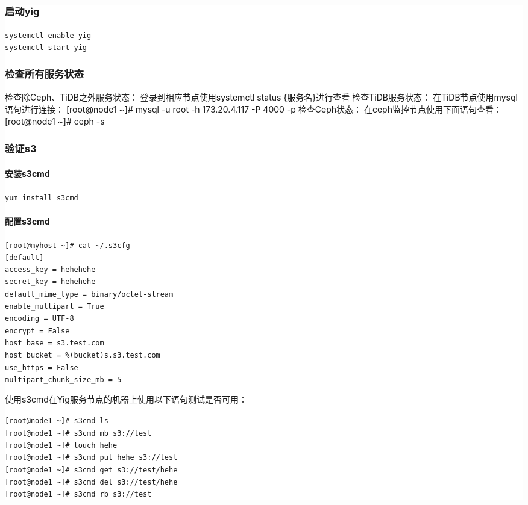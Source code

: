 ### 启动yig

```
systemctl enable yig
systemctl start yig
```

### 检查所有服务状态

检查除Ceph、TiDB之外服务状态：
登录到相应节点使用systemctl status {服务名}进行查看
检查TiDB服务状态：
在TiDB节点使用mysql语句进行连接：
[root@node1 ~]# mysql -u root -h 173.20.4.117 -P 4000 -p
检查Ceph状态：
在ceph监控节点使用下面语句查看：
[root@node1 ~]# ceph -s

### 验证s3

#### 安装s3cmd

```
yum install s3cmd
```

#### 配置s3cmd

```
[root@myhost ~]# cat ~/.s3cfg
[default]
access_key = hehehehe
secret_key = hehehehe
default_mime_type = binary/octet-stream
enable_multipart = True
encoding = UTF-8
encrypt = False
host_base = s3.test.com
host_bucket = %(bucket)s.s3.test.com
use_https = False
multipart_chunk_size_mb = 5
```

使用s3cmd在Yig服务节点的机器上使用以下语句测试是否可用：

```
[root@node1 ~]# s3cmd ls 
[root@node1 ~]# s3cmd mb s3://test
[root@node1 ~]# touch hehe
[root@node1 ~]# s3cmd put hehe s3://test
[root@node1 ~]# s3cmd get s3://test/hehe
[root@node1 ~]# s3cmd del s3://test/hehe
[root@node1 ~]# s3cmd rb s3://test
```

